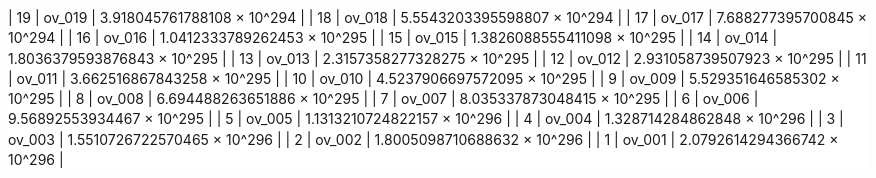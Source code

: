 | 19 | ov_019 | 3.918045761788108 × 10^294 |
| 18 | ov_018 | 5.5543203395598807 × 10^294 |
| 17 | ov_017 | 7.688277395700845 × 10^294 |
| 16 | ov_016 | 1.0412333789262453 × 10^295 |
| 15 | ov_015 | 1.3826088555411098 × 10^295 |
| 14 | ov_014 | 1.8036379593876843 × 10^295 |
| 13 | ov_013 | 2.3157358277328275 × 10^295 |
| 12 | ov_012 | 2.931058739507923 × 10^295 |
| 11 | ov_011 | 3.662516867843258 × 10^295 |
| 10 | ov_010 | 4.5237906697572095 × 10^295 |
| 9 | ov_009 | 5.529351646585302 × 10^295 |
| 8 | ov_008 | 6.694488263651886 × 10^295 |
| 7 | ov_007 | 8.035337873048415 × 10^295 |
| 6 | ov_006 | 9.56892553934467 × 10^295 |
| 5 | ov_005 | 1.1313210724822157 × 10^296 |
| 4 | ov_004 | 1.328714284862848 × 10^296 |
| 3 | ov_003 | 1.5510726722570465 × 10^296 |
| 2 | ov_002 | 1.8005098710688632 × 10^296 |
| 1 | ov_001 | 2.0792614294366742 × 10^296 |

